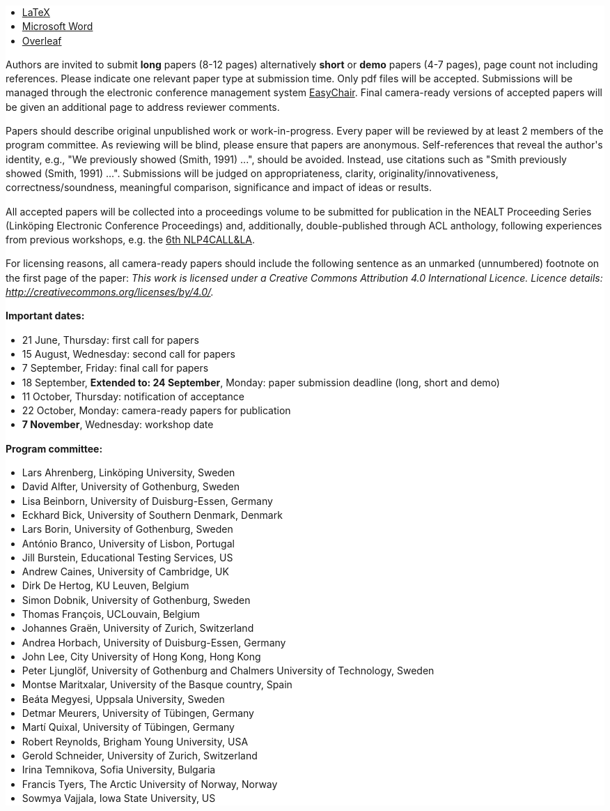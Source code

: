 *   [LaTeX](http://naacl2018.org/downloads/naaclhlt2018-latex.zip)
*   [Microsoft Word](http://naacl2018.org/downloads/naaclhlt2018-word.zip)
*   [Overleaf](https://www.overleaf.com/latex/templates/instructions-for-NAACL%20HLT-2018-proceedings/mbgbzpzxdkth)

Authors are invited to submit **long** papers (8-12 pages) alternatively **short** or **demo** papers (4-7 pages), page count not including references. Please indicate one relevant paper type at submission time. Only pdf files will be accepted. Submissions will be managed through the electronic conference management system [EasyChair](https://easychair.org/conferences/?conf=nlp4call-2018). Final camera-ready versions of accepted papers will be given an additional page to address reviewer comments.

Papers should describe original unpublished work or work-in-progress. Every paper will be reviewed by at least 2 members of the program committee. As reviewing will be blind, please ensure that papers are anonymous. Self-references that reveal the author's identity, e.g., "We previously showed (Smith, 1991) ...", should be avoided. Instead, use citations such as "Smith previously showed (Smith, 1991) ...". Submissions will be judged on appropriateness, clarity, originality/innovativeness, correctness/soundness, meaningful comparison, significance and impact of ideas or results.

All accepted papers will be collected into a proceedings volume to be submitted for publication in the NEALT Proceeding Series (Linköping Electronic Conference Proceedings) and, additionally, double-published through ACL anthology, following experiences from previous workshops, e.g. the [6th NLP4CALL&LA](http://aclweb.org/anthology/W/W17/#0300).

For licensing reasons, all camera-ready papers should include the following sentence as an unmarked (unnumbered) footnote on the first page of the paper: _This work is licensed under a Creative Commons Attribution 4.0 International Licence. Licence details: http://creativecommons.org/licenses/by/4.0/._

  
**Important dates:**

*   21 June, Thursday: first call for papers
*   15 August, Wednesday: second call for papers
*   7 September, Friday: final call for papers
*   18 September, **Extended to: 24 September**, Monday: paper submission deadline (long, short and demo)
*   11 October, Thursday: notification of acceptance
*   22 October, Monday: camera-ready papers for publication
*   **7 November**, Wednesday: workshop date

  
**Program committee:**

*   Lars Ahrenberg, Linköping University, Sweden
*   David Alfter, University of Gothenburg, Sweden
*   Lisa Beinborn, University of Duisburg-Essen, Germany
*   Eckhard Bick, University of Southern Denmark, Denmark
*   Lars Borin, University of Gothenburg, Sweden
*   António Branco, University of Lisbon, Portugal
*   Jill Burstein, Educational Testing Services, US
*   Andrew Caines, University of Cambridge, UK
*   Dirk De Hertog, KU Leuven, Belgium
*   Simon Dobnik, University of Gothenburg, Sweden
*   Thomas François, UCLouvain, Belgium
*   Johannes Graën, University of Zurich, Switzerland
*   Andrea Horbach, University of Duisburg-Essen, Germany
*   John Lee, City University of Hong Kong, Hong Kong
*   Peter Ljunglöf, University of Gothenburg and Chalmers University of Technology, Sweden
*   Montse Maritxalar, University of the Basque country, Spain
*   Beáta Megyesi, Uppsala University, Sweden
*   Detmar Meurers, University of Tübingen, Germany
*   Martí Quixal, University of Tübingen, Germany
*   Robert Reynolds, Brigham Young University, USA
*   Gerold Schneider, University of Zurich, Switzerland
*   Irina Temnikova, Sofia University, Bulgaria
*   Francis Tyers, The Arctic University of Norway, Norway
*   Sowmya Vajjala, Iowa State University, US